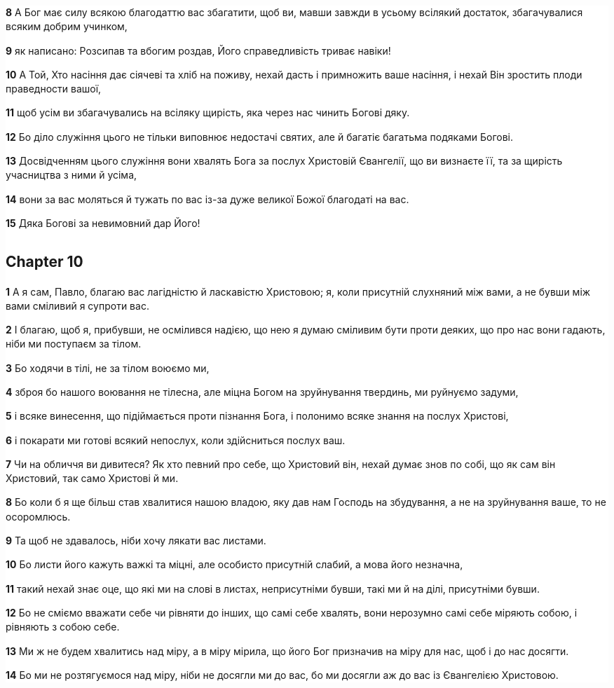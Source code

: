 **8** А Бог має силу всякою благодаттю вас збагатити, щоб ви, мавши завжди в усьому всілякий достаток, збагачувалися всяким добрим учинком,

**9** як написано: Розсипав та вбогим роздав, Його справедливість триває навіки!

**10** А Той, Хто насіння дає сіячеві та хліб на поживу, нехай дасть і примножить ваше насіння, і нехай Він зростить плоди праведности вашої,

**11** щоб усім ви збагачувались на всіляку щирість, яка через нас чинить Богові дяку.

**12** Бо діло служіння цього не тільки виповнює недостачі святих, але й багатіє багатьма подяками Богові.

**13** Досвідченням цього служіння вони хвалять Бога за послух Христовій Євангелії, що ви визнаєте її, та за щирість учасництва з ними й усіма,

**14** вони за вас моляться й тужать по вас із-за дуже великої Божої благодаті на вас.

**15** Дяка Богові за невимовний дар Його!

## Chapter 10

**1** А я сам, Павло, благаю вас лагідністю й ласкавістю Христовою; я, коли присутній слухняний між вами, а не бувши між вами сміливий я супроти вас.

**2** І благаю, щоб я, прибувши, не осмілився надією, що нею я думаю сміливим бути проти деяких, що про нас вони гадають, ніби ми поступаєм за тілом.

**3** Бо ходячи в тілі, не за тілом воюємо ми,

**4** зброя бо нашого воювання не тілесна, але міцна Богом на зруйнування твердинь, ми руйнуємо задуми,

**5** і всяке винесення, що підіймається проти пізнання Бога, і полонимо всяке знання на послух Христові,

**6** і покарати ми готові всякий непослух, коли здійсниться послух ваш.

**7** Чи на обличчя ви дивитеся? Як хто певний про себе, що Христовий він, нехай думає знов по собі, що як сам він Христовий, так само Христові й ми.

**8** Бо коли б я ще більш став хвалитися нашою владою, яку дав нам Господь на збудування, а не на зруйнування ваше, то не осоромлюсь.

**9** Та щоб не здавалось, ніби хочу лякати вас листами.

**10** Бо листи його кажуть важкі та міцні, але особисто присутній слабий, а мова його незначна,

**11** такий нехай знає оце, що які ми на слові в листах, неприсутніми бувши, такі ми й на ділі, присутніми бувши.

**12** Бо не сміємо вважати себе чи рівняти до інших, що самі себе хвалять, вони нерозумно самі себе міряють собою, і рівняють з собою себе.

**13** Ми ж не будем хвалитись над міру, а в міру мірила, що його Бог призначив на міру для нас, щоб і до нас досягти.

**14** Бо ми не розтягуємося над міру, ніби не досягли ми до вас, бо ми досягли аж до вас із Євангелією Христовою.

